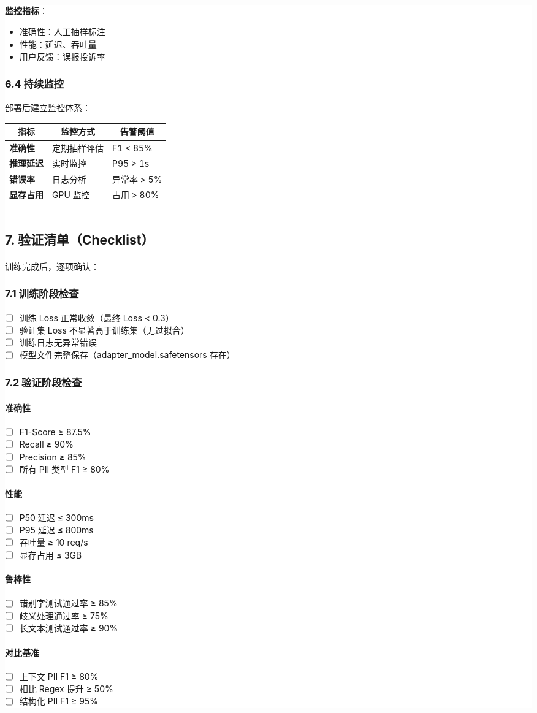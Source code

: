 **监控指标**：
- 准确性：人工抽样标注
- 性能：延迟、吞吐量
- 用户反馈：误报投诉率

### 6.4 持续监控

部署后建立监控体系：

| 指标 | 监控方式 | 告警阈值 |
|------|---------|---------|
| **准确性** | 定期抽样评估 | F1 < 85% |
| **推理延迟** | 实时监控 | P95 > 1s |
| **错误率** | 日志分析 | 异常率 > 5% |
| **显存占用** | GPU 监控 | 占用 > 80% |

---

## 7. 验证清单（Checklist）

训练完成后，逐项确认：

### 7.1 训练阶段检查

- [ ] 训练 Loss 正常收敛（最终 Loss < 0.3）
- [ ] 验证集 Loss 不显著高于训练集（无过拟合）
- [ ] 训练日志无异常错误
- [ ] 模型文件完整保存（adapter_model.safetensors 存在）

### 7.2 验证阶段检查

#### 准确性
- [ ] F1-Score ≥ 87.5%
- [ ] Recall ≥ 90%
- [ ] Precision ≥ 85%
- [ ] 所有 PII 类型 F1 ≥ 80%

#### 性能
- [ ] P50 延迟 ≤ 300ms
- [ ] P95 延迟 ≤ 800ms
- [ ] 吞吐量 ≥ 10 req/s
- [ ] 显存占用 ≤ 3GB

#### 鲁棒性
- [ ] 错别字测试通过率 ≥ 85%
- [ ] 歧义处理通过率 ≥ 75%
- [ ] 长文本测试通过率 ≥ 90%

#### 对比基准
- [ ] 上下文 PII F1 ≥ 80%
- [ ] 相比 Regex 提升 ≥ 50%
- [ ] 结构化 PII F1 ≥ 95%
